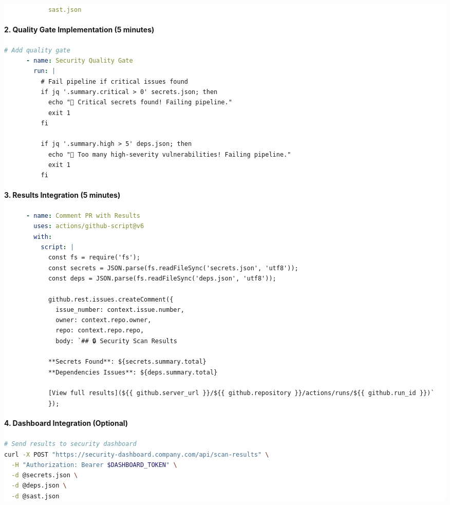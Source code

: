 ```yaml
            sast.json
```

#### 2. Quality Gate Implementation (5 minutes)
```yaml
# Add quality gate
      - name: Security Quality Gate
        run: |
          # Fail pipeline if critical issues found
          if jq '.summary.critical > 0' secrets.json; then
            echo "🚨 Critical secrets found! Failing pipeline."
            exit 1
          fi

          if jq '.summary.high > 5' deps.json; then
            echo "🚨 Too many high-severity vulnerabilities! Failing pipeline."
            exit 1
          fi
```

#### 3. Results Integration (5 minutes)
```yaml
      - name: Comment PR with Results
        uses: actions/github-script@v6
        with:
          script: |
            const fs = require('fs');
            const secrets = JSON.parse(fs.readFileSync('secrets.json', 'utf8'));
            const deps = JSON.parse(fs.readFileSync('deps.json', 'utf8'));

            github.rest.issues.createComment({
              issue_number: context.issue.number,
              owner: context.repo.owner,
              repo: context.repo.repo,
              body: `## 🔒 Security Scan Results

            **Secrets Found**: ${secrets.summary.total}
            **Dependencies Issues**: ${deps.summary.total}

            [View full results](${{ github.server_url }}/${{ github.repository }}/actions/runs/${{ github.run_id }})`
            });
```

#### 4. Dashboard Integration (Optional)
```bash
# Send results to security dashboard
curl -X POST "https://security-dashboard.company.com/api/scan-results" \
  -H "Authorization: Bearer $DASHBOARD_TOKEN" \
  -d @secrets.json \
  -d @deps.json \
  -d @sast.json
```
